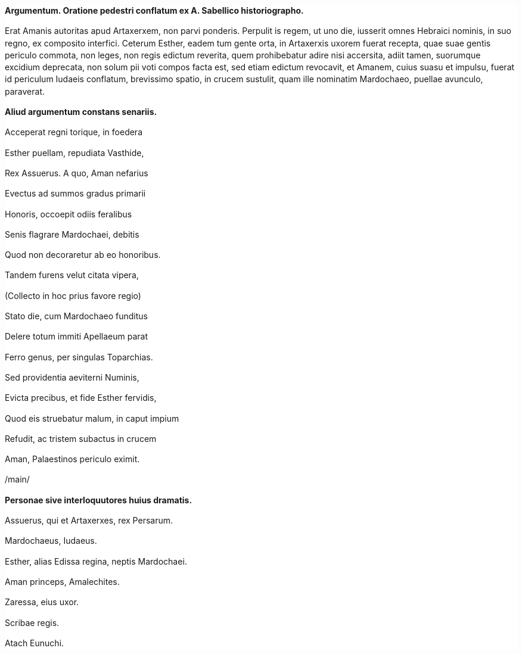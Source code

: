 **Argumentum. Oratione pedestri conflatum ex A. Sabellico historiographo.**

Erat Amanis autoritas apud Artaxerxem, non parvi ponderis. Perpulit is regem, ut uno die, iusserit omnes Hebraici nominis, in suo regno, ex composito interfici. Ceterum Esther, eadem tum gente orta, in Artaxerxis uxorem fuerat recepta, quae suae gentis periculo commota, non leges, non regis edictum reverita, quem prohibebatur adire nisi accersita, adiit tamen, suorumque excidium deprecata, non solum pii voti compos facta est, sed etiam edictum revocavit, et Amanem, cuius suasu et impulsu, fuerat id periculum Iudaeis conflatum, brevissimo spatio, in crucem sustulit, quam ille nominatim Mardochaeo, puellae avunculo, paraverat.

**Aliud argumentum constans senariis.**

Acceperat regni torique, in foedera

Esther puellam, repudiata Vasthide,

Rex Assuerus. A quo, Aman nefarius

Evectus ad summos gradus primarii

Honoris, occoepit odiis feralibus

Senis flagrare Mardochaei, debitis

Quod non decoraretur ab eo honoribus.

Tandem furens velut citata vipera,

(Collecto in hoc prius favore regio)

Stato die, cum Mardochaeo funditus

Delere totum immiti Apellaeum parat

Ferro genus, per singulas Toparchias.

Sed providentia aeviterni Numinis,

Evicta precibus, et fide Esther fervidis,

Quod eis struebatur malum, in caput impium

Refudit, ac tristem subactus in crucem

Aman, Palaestinos periculo eximit.

/main/

**Personae sive interloquutores huius dramatis.**

Assuerus, qui et Artaxerxes, rex Persarum.

Mardochaeus, Iudaeus.

Esther, alias Edissa regina, neptis Mardochaei.

Aman princeps, Amalechites.

Zaressa, eius uxor.

Scribae regis.

Atach Eunuchi.
